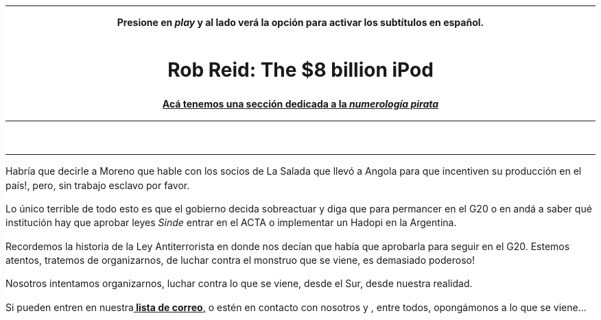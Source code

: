 
<hr />
<p style="text-align: center;"><object width="526" height="374" classid="clsid:d27cdb6e-ae6d-11cf-96b8-444553540000" codebase="http://download.macromedia.com/pub/shockwave/cabs/flash/swflash.cab#version=6,0,40,0"><param name="allowFullScreen" value="true" /><param name="allowScriptAccess" value="always" /><param name="wmode" value="transparent" /><param name="bgColor" value="#ffffff" /><param name="flashvars" value="vu=http://video.ted.com/talk/stream/2012/Blank/RobReid_2012-320k.mp4&amp;su=http://images.ted.com/images/ted/tedindex/embed-posters/RobReid_2012-embed.jpg&amp;vw=512&amp;vh=288&amp;ap=0&amp;ti=1390&amp;lang=es&amp;introDuration=15330&amp;adDuration=4000&amp;postAdDuration=830&amp;adKeys=talk=rob_reid_the_8_billion_ipod;year=2012;event=TED2012;tag=business;tag=entertainment;tag=humor;tag=music;&amp;preAdTag=tconf.ted/embed;tile=1;sz=512x288;" /><param name="src" value="http://video.ted.com/assets/player/swf/EmbedPlayer.swf" /><param name="pluginspace" value="http://www.macromedia.com/go/getflashplayer" /><param name="allowfullscreen" value="true" /><param name="allowscriptaccess" value="always" /><embed width="526" height="374" type="application/x-shockwave-flash" src="http://video.ted.com/assets/player/swf/EmbedPlayer.swf" allowFullScreen="true" allowScriptAccess="always" wmode="transparent" bgColor="#ffffff" flashvars="vu=http://video.ted.com/talk/stream/2012/Blank/RobReid_2012-320k.mp4&amp;su=http://images.ted.com/images/ted/tedindex/embed-posters/RobReid_2012-embed.jpg&amp;vw=512&amp;vh=288&amp;ap=0&amp;ti=1390&amp;lang=es&amp;introDuration=15330&amp;adDuration=4000&amp;postAdDuration=830&amp;adKeys=talk=rob_reid_the_8_billion_ipod;year=2012;event=TED2012;tag=business;tag=entertainment;tag=humor;tag=music;&amp;preAdTag=tconf.ted/embed;tile=1;sz=512x288;" pluginspace="http://www.macromedia.com/go/getflashplayer" allowfullscreen="true" allowscriptaccess="always" /></object></p>
<p style="text-align: center;"><strong>Presione en <em>play</em> y al lado verá la opción para activar los subtítulos en español.</strong></p>

<h1 style="text-align: center;">Rob Reid: The $8 billion iPod</h1>
<p style="text-align: center;"><strong><a href="http://partidopirata.com.ar/593/la-falsificacion-de-la-numerologia-pirata">Acá tenemos una sección dedicada a la <em>numerología pirata</em></a></strong></p>


<hr />

&nbsp;

<hr />

Habría que decirle a Moreno que hable con los socios de La Salada que llevó a Angola para que incentiven su producción en el país!, pero, sin trabajo esclavo por favor.

Lo único terrible de todo esto es que el gobierno decida sobreactuar y diga que para permancer en el G20 o en andá a saber qué institución hay que aprobar leyes <em>Sinde</em> entrar en el ACTA o implementar un Hadopi en la Argentina.

Recordemos la historia de la Ley Antiterrorista en donde nos decían que había que aprobarla para seguir en el G20.
Estemos atentos, tratemos de organizarnos, de luchar contra el monstruo que se viene, es demasiado poderoso!

Nosotros intentamos organizarnos, luchar contra lo que se viene, desde el Sur, desde nuestra realidad.

Si pueden entren en nuestra<a href="http://lists.partidopirata.com.ar/admindb.cgi/general-partidopirata.com.ar"><strong> lista de correo</strong>,</a> o estén en contacto con nosotros y , entre todos, opongámonos a lo que se viene...
